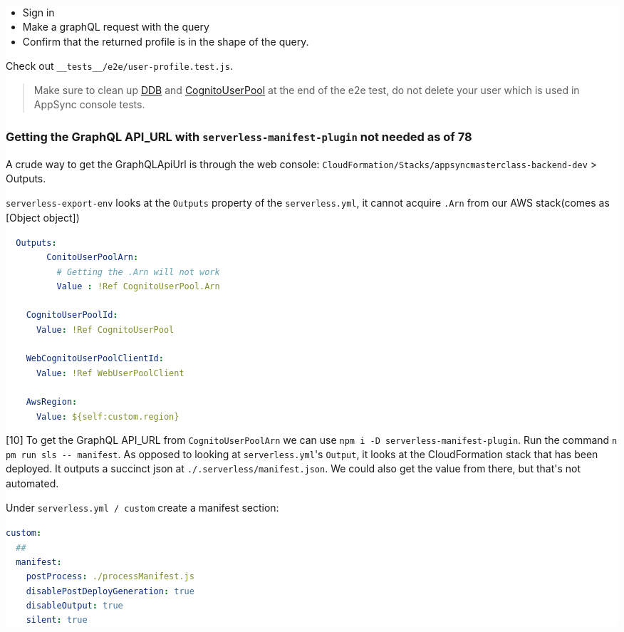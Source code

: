 - Sign in
- Make a graphQL request with the query
- Confirm that the returned profile is in the shape of the query.

Check out `__tests__/e2e/user-profile.test.js`.

> Make sure to clean up
> [DDB](https://eu-west-1.console.aws.amazon.com/dynamodbv2/home?region=eu-west-1#item-explorer?initialTagKey=&table=appsyncmasterclass-backend-dev-UsersTable-YMVROSIOQDW5)
> and
> [CognitoUserPool](https://eu-west-1.console.aws.amazon.com/cognito/users/?region=eu-west-1#/pool/eu-west-1_LYIK8FuXA/users?_k=zqpvnh)
> at the end of the e2e test, do not delete your user which is used in AppSync
> console tests.

### Getting the GraphQL API_URL with `serverless-manifest-plugin` not needed as of 78

A crude way to get the GraphQLApiUrl is through the web console:
`CloudFormation/Stacks/appsyncmasterclass-backend-dev` > Outputs.

`serverless-export-env` looks at the `Outputs` property of the `serverless.yml`,
it cannot acquire `.Arn` from our AWS stack(comes as [Object object])

```yml
  Outputs:
		ConitoUserPoolArn:
		  # Getting the .Arn will not work
		  Value : !Ref CognitoUserPool.Arn

    CognitoUserPoolId:
      Value: !Ref CognitoUserPool

    WebCognitoUserPoolClientId:
      Value: !Ref WebUserPoolClient

    AwsRegion:
      Value: ${self:custom.region}
```

[10] To get the GraphQL API_URL from `CognitoUserPoolArn` we can use
`npm i -D serverless-manifest-plugin`. Run the command
`npm run sls -- manifest`. As opposed to looking at `serverless.yml`'s `Output`,
it looks at the CloudFormation stack that has been deployed. It outputs a
succinct json at `./.serverless/manifest.json`. We could also get the value from
there, but that's not automated.

Under `serverless.yml / custom` create a manifest section:

```yml
custom:
  ##
  manifest:
    postProcess: ./processManifest.js
    disablePostDeployGeneration: true
    disableOutput: true
    silent: true
```
